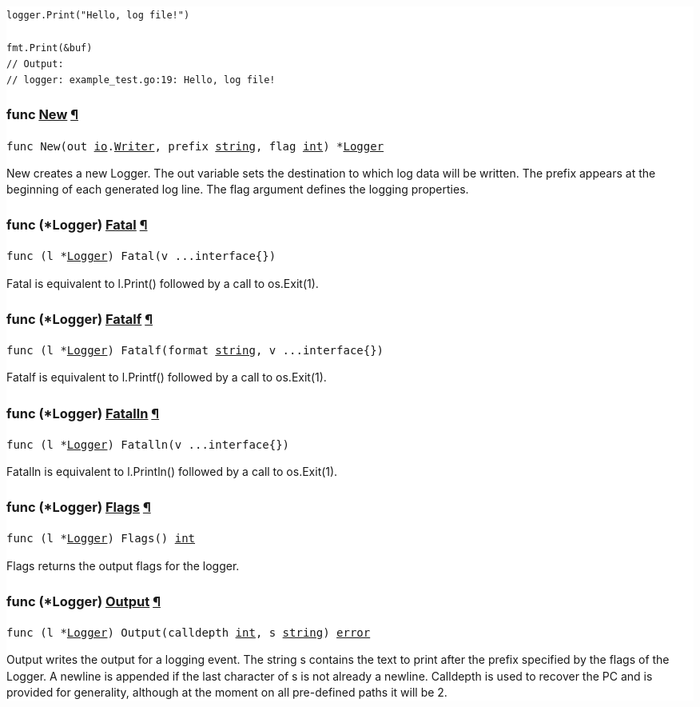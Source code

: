     logger.Print("Hello, log file!")

    fmt.Print(&buf)
    // Output:
    // logger: example_test.go:19: Hello, log file!

<h3 id="New">func <a href="//github.com/golang/go/blob/2ea7d3461bb41d0ae12b56ee52d43314bcdb97f9/src/log/log.go#L52">New</a>
    <a href="#New">¶</a></h3>
<pre>func New(out <a href="/io/">io</a>.<a href="/io/#Writer">Writer</a>, prefix <a href="/builtin/#string">string</a>, flag <a href="/builtin/#int">int</a>) *<a href="#Logger">Logger</a></pre>

New creates a new Logger. The out variable sets the destination to which log
data will be written. The prefix appears at the beginning of each generated log
line. The flag argument defines the logging properties.

<h3 id="Logger.Fatal">func (*Logger) <a href="//github.com/golang/go/blob/2ea7d3461bb41d0ae12b56ee52d43314bcdb97f9/src/log/log.go#L181">Fatal</a>
    <a href="#Logger.Fatal">¶</a></h3>
<pre>func (l *<a href="#Logger">Logger</a>) Fatal(v ...interface{})</pre>

Fatal is equivalent to l.Print() followed by a call to os.Exit(1).

<h3 id="Logger.Fatalf">func (*Logger) <a href="//github.com/golang/go/blob/2ea7d3461bb41d0ae12b56ee52d43314bcdb97f9/src/log/log.go#L187">Fatalf</a>
    <a href="#Logger.Fatalf">¶</a></h3>
<pre>func (l *<a href="#Logger">Logger</a>) Fatalf(format <a href="/builtin/#string">string</a>, v ...interface{})</pre>

Fatalf is equivalent to l.Printf() followed by a call to os.Exit(1).

<h3 id="Logger.Fatalln">func (*Logger) <a href="//github.com/golang/go/blob/2ea7d3461bb41d0ae12b56ee52d43314bcdb97f9/src/log/log.go#L193">Fatalln</a>
    <a href="#Logger.Fatalln">¶</a></h3>
<pre>func (l *<a href="#Logger">Logger</a>) Fatalln(v ...interface{})</pre>

Fatalln is equivalent to l.Println() followed by a call to os.Exit(1).

<h3 id="Logger.Flags">func (*Logger) <a href="//github.com/golang/go/blob/2ea7d3461bb41d0ae12b56ee52d43314bcdb97f9/src/log/log.go#L220">Flags</a>
    <a href="#Logger.Flags">¶</a></h3>
<pre>func (l *<a href="#Logger">Logger</a>) Flags() <a href="/builtin/#int">int</a></pre>

Flags returns the output flags for the logger.

<h3 id="Logger.Output">func (*Logger) <a href="//github.com/golang/go/blob/2ea7d3461bb41d0ae12b56ee52d43314bcdb97f9/src/log/log.go#L139">Output</a>
    <a href="#Logger.Output">¶</a></h3>
<pre>func (l *<a href="#Logger">Logger</a>) Output(calldepth <a href="/builtin/#int">int</a>, s <a href="/builtin/#string">string</a>) <a href="/builtin/#error">error</a></pre>

Output writes the output for a logging event. The string s contains the text to
print after the prefix specified by the flags of the Logger. A newline is
appended if the last character of s is not already a newline. Calldepth is used
to recover the PC and is provided for generality, although at the moment on all
pre-defined paths it will be 2.
